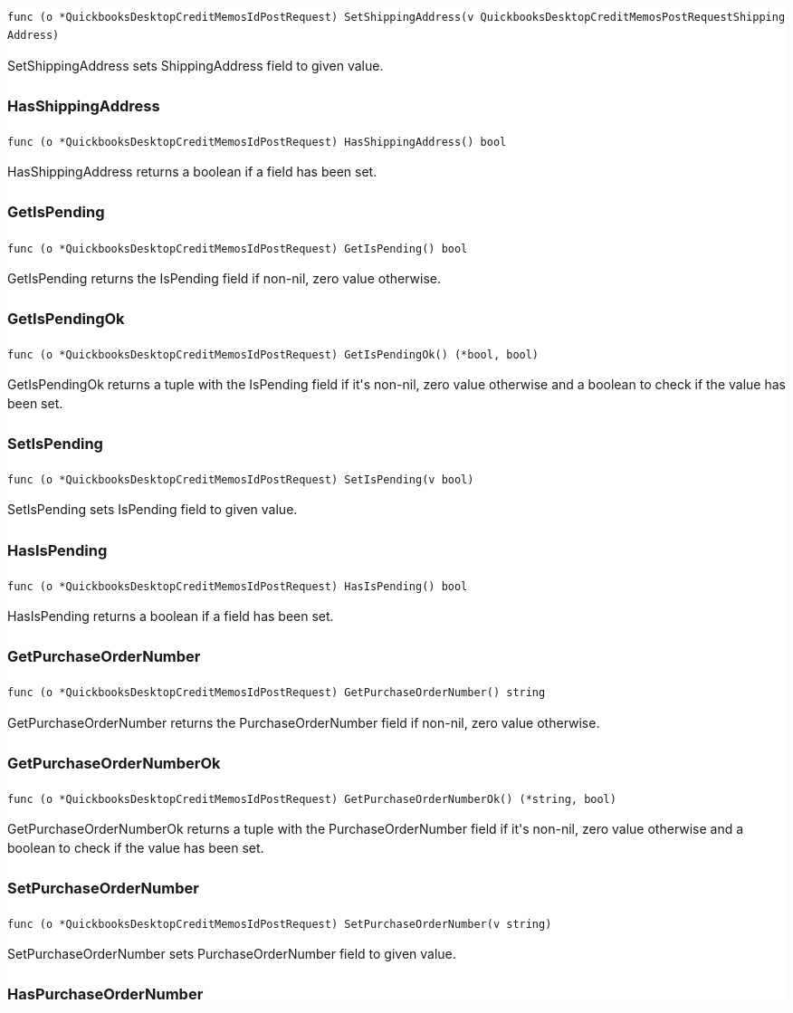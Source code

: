 `func (o *QuickbooksDesktopCreditMemosIdPostRequest) SetShippingAddress(v QuickbooksDesktopCreditMemosPostRequestShippingAddress)`

SetShippingAddress sets ShippingAddress field to given value.

### HasShippingAddress

`func (o *QuickbooksDesktopCreditMemosIdPostRequest) HasShippingAddress() bool`

HasShippingAddress returns a boolean if a field has been set.

### GetIsPending

`func (o *QuickbooksDesktopCreditMemosIdPostRequest) GetIsPending() bool`

GetIsPending returns the IsPending field if non-nil, zero value otherwise.

### GetIsPendingOk

`func (o *QuickbooksDesktopCreditMemosIdPostRequest) GetIsPendingOk() (*bool, bool)`

GetIsPendingOk returns a tuple with the IsPending field if it's non-nil, zero value otherwise
and a boolean to check if the value has been set.

### SetIsPending

`func (o *QuickbooksDesktopCreditMemosIdPostRequest) SetIsPending(v bool)`

SetIsPending sets IsPending field to given value.

### HasIsPending

`func (o *QuickbooksDesktopCreditMemosIdPostRequest) HasIsPending() bool`

HasIsPending returns a boolean if a field has been set.

### GetPurchaseOrderNumber

`func (o *QuickbooksDesktopCreditMemosIdPostRequest) GetPurchaseOrderNumber() string`

GetPurchaseOrderNumber returns the PurchaseOrderNumber field if non-nil, zero value otherwise.

### GetPurchaseOrderNumberOk

`func (o *QuickbooksDesktopCreditMemosIdPostRequest) GetPurchaseOrderNumberOk() (*string, bool)`

GetPurchaseOrderNumberOk returns a tuple with the PurchaseOrderNumber field if it's non-nil, zero value otherwise
and a boolean to check if the value has been set.

### SetPurchaseOrderNumber

`func (o *QuickbooksDesktopCreditMemosIdPostRequest) SetPurchaseOrderNumber(v string)`

SetPurchaseOrderNumber sets PurchaseOrderNumber field to given value.

### HasPurchaseOrderNumber
